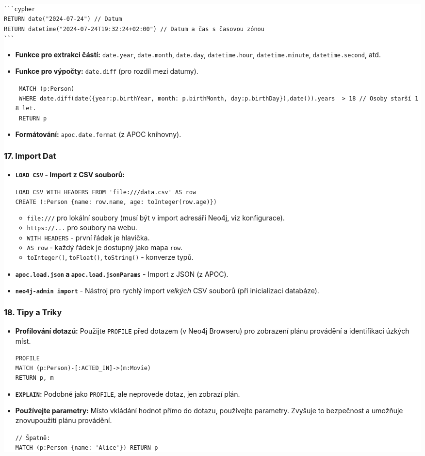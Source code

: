     ```cypher
    RETURN date("2024-07-24") // Datum
    RETURN datetime("2024-07-24T19:32:24+02:00") // Datum a čas s časovou zónou
    ```

*   **Funkce pro extrakci částí:** `date.year`, `date.month`, `date.day`, `datetime.hour`, `datetime.minute`, `datetime.second`, atd.

*   **Funkce pro výpočty:** `date.diff` (pro rozdíl mezi datumy).

    ```cypher
     MATCH (p:Person)
     WHERE date.diff(date({year:p.birthYear, month: p.birthMonth, day:p.birthDay}),date()).years  > 18 // Osoby starší 18 let.
     RETURN p
    ```

*   **Formátování:** `apoc.date.format` (z APOC knihovny).

### 17. Import Dat

*   **`LOAD CSV` - Import z CSV souborů:**

    ```cypher
    LOAD CSV WITH HEADERS FROM 'file:///data.csv' AS row
    CREATE (:Person {name: row.name, age: toInteger(row.age)})
    ```
    *  `file:///` pro lokální soubory (musí být v import adresáři Neo4j, viz konfigurace).
    *  `https://...` pro soubory na webu.
    *  `WITH HEADERS` - první řádek je hlavička.
    *  `AS row` - každý řádek je dostupný jako mapa `row`.
    *  `toInteger()`, `toFloat()`, `toString()` - konverze typů.

* **`apoc.load.json` a `apoc.load.jsonParams`** - Import z JSON (z APOC).
* **`neo4j-admin import`** - Nástroj pro rychlý import *velkých* CSV souborů (při inicializaci databáze).

### 18. Tipy a Triky

*   **Profilování dotazů:**  Použijte `PROFILE` před dotazem (v Neo4j Browseru) pro zobrazení plánu provádění a identifikaci úzkých míst.

    ```cypher
    PROFILE
    MATCH (p:Person)-[:ACTED_IN]->(m:Movie)
    RETURN p, m
    ```

*   **`EXPLAIN`:** Podobné jako `PROFILE`, ale neprovede dotaz, jen zobrazí plán.

* **Používejte parametry:** Místo vkládání hodnot přímo do dotazu, používejte parametry.  Zvyšuje to bezpečnost a umožňuje znovupoužití plánu provádění.

    ```cypher
    // Špatně:
    MATCH (p:Person {name: 'Alice'}) RETURN p
